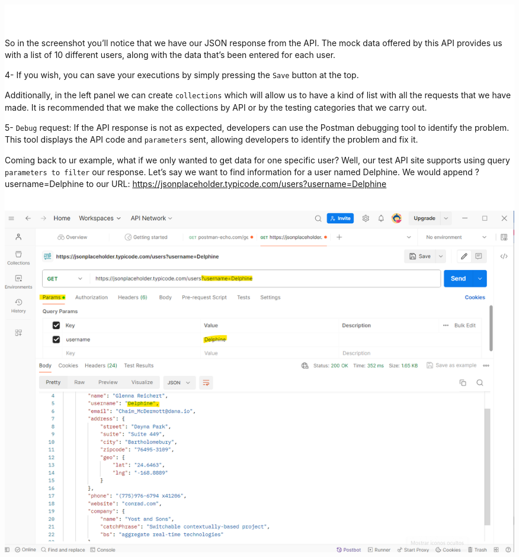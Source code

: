 <br>

<br>

So in the screenshot you’ll notice that we have our JSON response from the API. The mock data offered by this API provides us with a list of 10 different users, along with the data that’s been entered for each user.

4- If you wish, you can save your executions by simply pressing the `Save` button at the top.

Additionally, in the left panel we can create `collections` which will allow us to have a kind of list with all the requests that we have made. It is recommended that we make the collections by API or by the testing categories that we carry out.

5- `Debug` request: If the API response is not as expected, developers can use the Postman debugging tool to identify the problem. This tool displays the API code and `parameters` sent, allowing developers to identify the problem and fix it.

Coming back to ur example, what if we only wanted to get data for one specific user? Well, our test API site supports using query `parameters to filter` our response. Let’s say we want to find information for a user named Delphine. We would append ?username=Delphine to our URL: https://jsonplaceholder.typicode.com/users?username=Delphine

<br>

<img align="center"  src="images/Postman GET screenshot with params.png"  />

